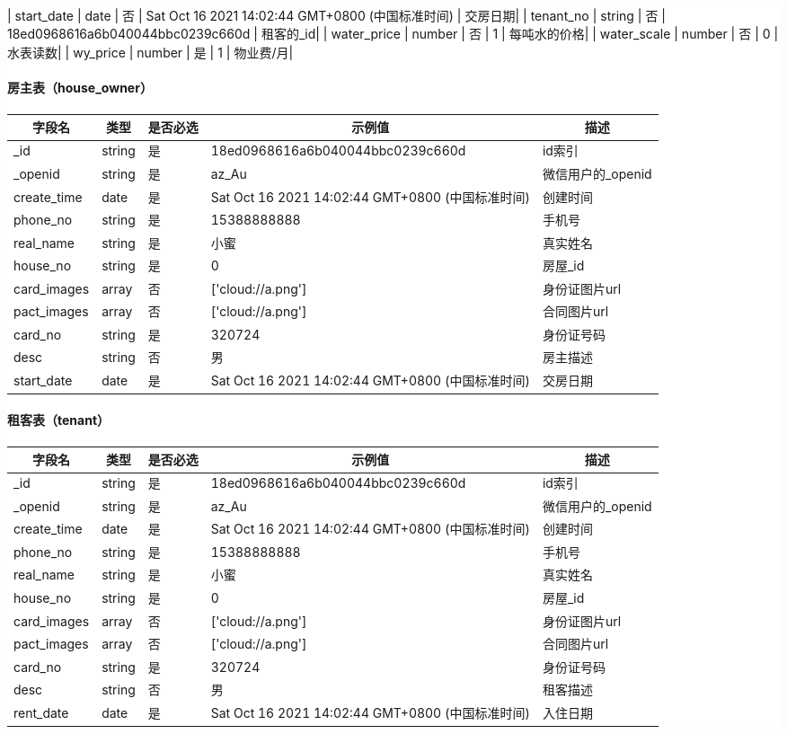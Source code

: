 |  start_date |   date  | 否   | Sat Oct 16 2021 14:02:44 GMT+0800 (中国标准时间) | 交房日期|
|  tenant_no |   string  | 否   | 18ed0968616a6b040044bbc0239c660d | 租客的_id|
|  water_price  |   number  | 否   | 1 | 每吨水的价格|
|  water_scale |   number  | 否   | 0 | 水表读数|
|  wy_price |   number  | 是   | 1 | 物业费/月|

####  房主表（house_owner）
| 字段名 | 类型 |是否必选|示例值|描述
| --- | --- |--- |--- |--- |
|  _id  |   string  | 是   | 18ed0968616a6b040044bbc0239c660d  | id索引   |
|  _openid  |   string  | 是   |  az_Au | 微信用户的_openid   |
|  create_time  |   date  | 是   |  Sat Oct 16 2021 14:02:44 GMT+0800 (中国标准时间) | 创建时间   |
|  phone_no |   string  | 是   | 15388888888 | 手机号|
|  real_name |   string  | 是   | 小蜜 | 真实姓名|
|  house_no |   string  | 是   | 0 | 房屋_id|
|  card_images |   array  | 否   | ['cloud://a.png'] | 身份证图片url|
|  pact_images |   array  | 否   | ['cloud://a.png'] | 合同图片url|
|  card_no |   string  | 是   | 320724 | 身份证号码|
|  desc |   string  | 否   | 男 | 房主描述|
|  start_date  |   date  | 是   |  Sat Oct 16 2021 14:02:44 GMT+0800 (中国标准时间) | 交房日期   |

####  租客表（tenant）
| 字段名 | 类型 |是否必选|示例值|描述
| --- | --- |--- |--- |--- |
|  _id  |   string  | 是   | 18ed0968616a6b040044bbc0239c660d  | id索引   |
|  _openid  |   string  | 是   |  az_Au | 微信用户的_openid   |
|  create_time  |   date  | 是   |  Sat Oct 16 2021 14:02:44 GMT+0800 (中国标准时间) | 创建时间   |
|  phone_no |   string  | 是   | 15388888888 | 手机号|
|  real_name |   string  | 是   | 小蜜 | 真实姓名|
|  house_no |   string  | 是   | 0 | 房屋_id|
|  card_images |   array  | 否   | ['cloud://a.png'] | 身份证图片url|
|  pact_images |   array  | 否   | ['cloud://a.png'] | 合同图片url|
|  card_no |   string  | 是   | 320724 | 身份证号码|
|  desc |   string  | 否   | 男 | 租客描述|
|  rent_date  |   date  | 是   |  Sat Oct 16 2021 14:02:44 GMT+0800 (中国标准时间) | 入住日期   |
